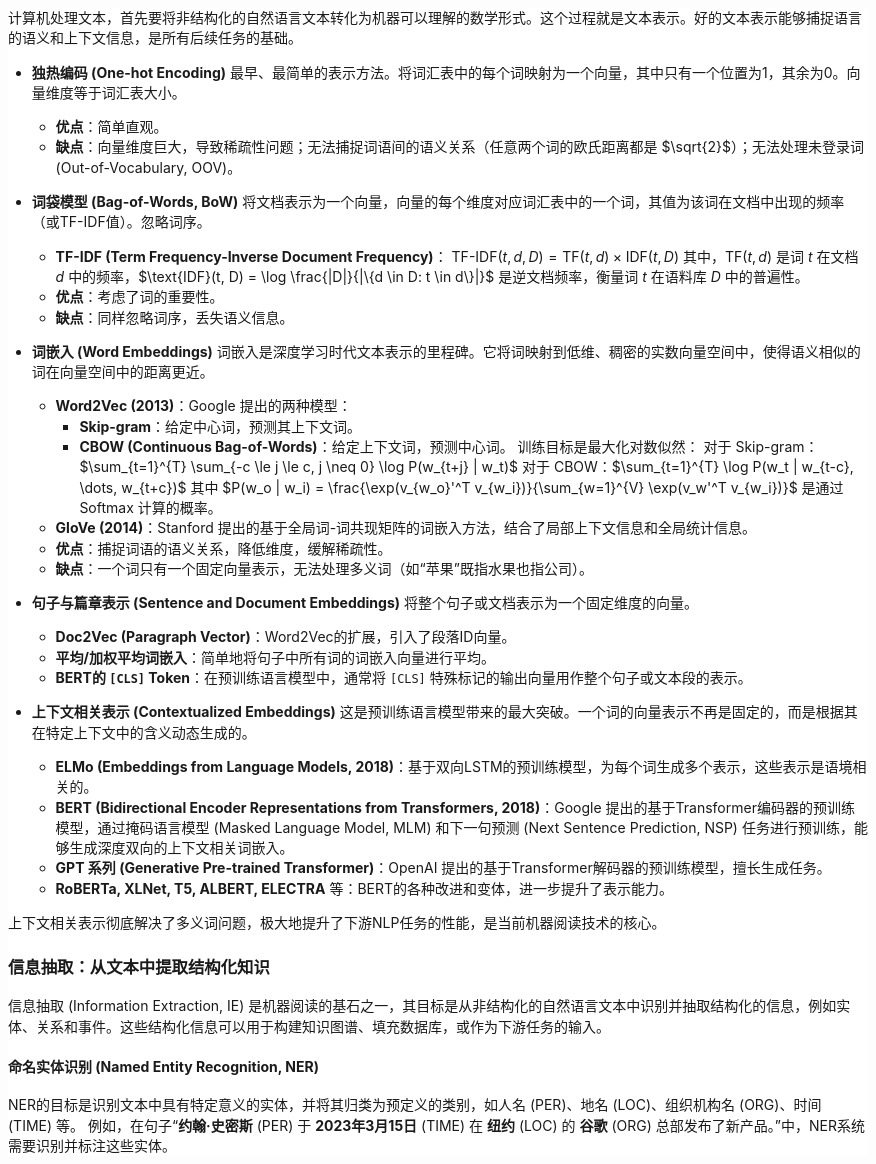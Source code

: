 计算机处理文本，首先要将非结构化的自然语言文本转化为机器可以理解的数学形式。这个过程就是文本表示。好的文本表示能够捕捉语言的语义和上下文信息，是所有后续任务的基础。

*   **独热编码 (One-hot Encoding)**
    最早、最简单的表示方法。将词汇表中的每个词映射为一个向量，其中只有一个位置为1，其余为0。向量维度等于词汇表大小。
    *   **优点**：简单直观。
    *   **缺点**：向量维度巨大，导致稀疏性问题；无法捕捉词语间的语义关系（任意两个词的欧氏距离都是 $\sqrt{2}$）；无法处理未登录词 (Out-of-Vocabulary, OOV)。

*   **词袋模型 (Bag-of-Words, BoW)**
    将文档表示为一个向量，向量的每个维度对应词汇表中的一个词，其值为该词在文档中出现的频率（或TF-IDF值）。忽略词序。
    *   **TF-IDF (Term Frequency-Inverse Document Frequency)**：
        $\text{TF-IDF}(t, d, D) = \text{TF}(t, d) \times \text{IDF}(t, D)$
        其中，$\text{TF}(t, d)$ 是词 $t$ 在文档 $d$ 中的频率，$\text{IDF}(t, D) = \log \frac{|D|}{|\{d \in D: t \in d\}|}$ 是逆文档频率，衡量词 $t$ 在语料库 $D$ 中的普遍性。
    *   **优点**：考虑了词的重要性。
    *   **缺点**：同样忽略词序，丢失语义信息。

*   **词嵌入 (Word Embeddings)**
    词嵌入是深度学习时代文本表示的里程碑。它将词映射到低维、稠密的实数向量空间中，使得语义相似的词在向量空间中的距离更近。
    *   **Word2Vec (2013)**：Google 提出的两种模型：
        *   **Skip-gram**：给定中心词，预测其上下文词。
        *   **CBOW (Continuous Bag-of-Words)**：给定上下文词，预测中心词。
        训练目标是最大化对数似然：
        对于 Skip-gram：$\sum_{t=1}^{T} \sum_{-c \le j \le c, j \neq 0} \log P(w_{t+j} | w_t)$
        对于 CBOW：$\sum_{t=1}^{T} \log P(w_t | w_{t-c}, \dots, w_{t+c})$
        其中 $P(w_o | w_i) = \frac{\exp(v_{w_o}'^T v_{w_i})}{\sum_{w=1}^{V} \exp(v_w'^T v_{w_i})}$ 是通过 Softmax 计算的概率。
    *   **GloVe (2014)**：Stanford 提出的基于全局词-词共现矩阵的词嵌入方法，结合了局部上下文信息和全局统计信息。
    *   **优点**：捕捉词语的语义关系，降低维度，缓解稀疏性。
    *   **缺点**：一个词只有一个固定向量表示，无法处理多义词（如“苹果”既指水果也指公司）。

*   **句子与篇章表示 (Sentence and Document Embeddings)**
    将整个句子或文档表示为一个固定维度的向量。
    *   **Doc2Vec (Paragraph Vector)**：Word2Vec的扩展，引入了段落ID向量。
    *   **平均/加权平均词嵌入**：简单地将句子中所有词的词嵌入向量进行平均。
    *   **BERT的 `[CLS]` Token**：在预训练语言模型中，通常将 `[CLS]` 特殊标记的输出向量用作整个句子或文本段的表示。

*   **上下文相关表示 (Contextualized Embeddings)**
    这是预训练语言模型带来的最大突破。一个词的向量表示不再是固定的，而是根据其在特定上下文中的含义动态生成的。
    *   **ELMo (Embeddings from Language Models, 2018)**：基于双向LSTM的预训练模型，为每个词生成多个表示，这些表示是语境相关的。
    *   **BERT (Bidirectional Encoder Representations from Transformers, 2018)**：Google 提出的基于Transformer编码器的预训练模型，通过掩码语言模型 (Masked Language Model, MLM) 和下一句预测 (Next Sentence Prediction, NSP) 任务进行预训练，能够生成深度双向的上下文相关词嵌入。
    *   **GPT 系列 (Generative Pre-trained Transformer)**：OpenAI 提出的基于Transformer解码器的预训练模型，擅长生成任务。
    *   **RoBERTa, XLNet, T5, ALBERT, ELECTRA** 等：BERT的各种改进和变体，进一步提升了表示能力。

上下文相关表示彻底解决了多义词问题，极大地提升了下游NLP任务的性能，是当前机器阅读技术的核心。

### 信息抽取：从文本中提取结构化知识

信息抽取 (Information Extraction, IE) 是机器阅读的基石之一，其目标是从非结构化的自然语言文本中识别并抽取结构化的信息，例如实体、关系和事件。这些结构化信息可以用于构建知识图谱、填充数据库，或作为下游任务的输入。

#### 命名实体识别 (Named Entity Recognition, NER)
NER的目标是识别文本中具有特定意义的实体，并将其归类为预定义的类别，如人名 (PER)、地名 (LOC)、组织机构名 (ORG)、时间 (TIME) 等。
例如，在句子“**约翰·史密斯** (PER) 于 **2023年3月15日** (TIME) 在 **纽约** (LOC) 的 **谷歌** (ORG) 总部发布了新产品。”中，NER系统需要识别并标注这些实体。
